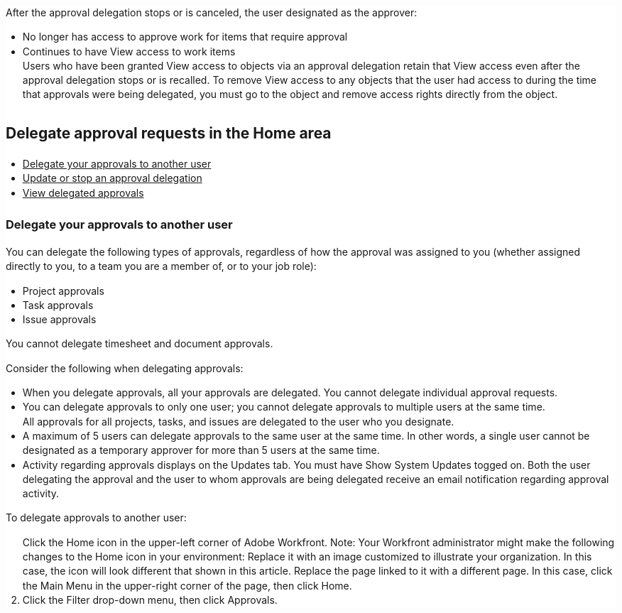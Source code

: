 </ul>

After the approval delegation stops or is canceled, the user designated as the approver:

* No longer has access to&nbsp;approve work for items that require approval
* Continues to have View access to work items  
  Users who have been granted View access&nbsp;to objects via an approval delegation retain that View access even after the approval delegation stops or is recalled. To remove View access to any objects that the user had access to during the time that approvals were being delegated, you must go to the object and remove access rights directly from the object.

## Delegate approval requests in the Home area

* [Delegate your approvals to another user](#delegating-your-approvals-to-another-user-home) 
* [Update or stop an approval delegation](#updating-or-stopping-an-approval-delegation-home) 
* [View delegated approvals](#viewing-delegated-approvals-home)

### Delegate your approvals to another user

You can delegate the following types of approvals, regardless of how&nbsp;the approval was assigned to you (whether assigned directly to you, to a team you are a member of, or to your job role):

* Project approvals
* Task approvals
* Issue approvals

You cannot delegate timesheet and document approvals.&nbsp;

Consider the following when delegating approvals:

* When you delegate approvals, all your approvals are delegated. You cannot delegate individual approval requests.
* You can delegate approvals to only one user; you cannot delegate approvals to multiple users at the same time.  
  All approvals for all projects, tasks, and issues are delegated to the user who you designate.
* A maximum of 5 users can delegate approvals to the same user at the same time. In other words, a single user cannot be designated as a temporary approver for more than 5 users at the same time.
* Activity regarding approvals displays on the Updates tab. You must have Show System Updates togged on. Both the user delegating the approval and the user to whom approvals are being delegated receive an email notification regarding approval activity.

To delegate approvals to another user:

<ol> Click the Home icon in the upper-left corner of Adobe Workfront. Note: Your Workfront administrator might make the following changes to the Home icon in your environment: Replace it with an image customized to illustrate your organization. In this case, the icon will look different that shown in this article. Replace the page linked to it with a different page. In this case, click the Main Menu in the upper-right corner of the page, then click Home. 
 <li value="2">Click the <span class="bold">Filter</span> drop-down menu, then click <span class="bold">Approvals</span>.</li> 